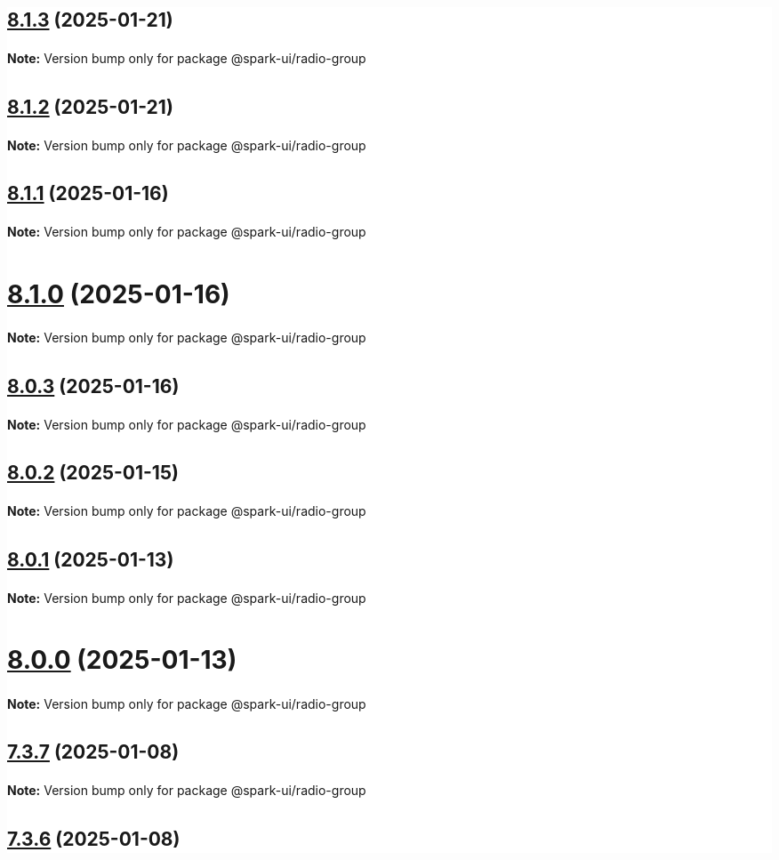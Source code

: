 ## [8.1.3](https://github.com/leboncoin/spark-web/compare/v8.1.2...v8.1.3) (2025-01-21)

**Note:** Version bump only for package @spark-ui/radio-group

## [8.1.2](https://github.com/leboncoin/spark-web/compare/v8.1.1...v8.1.2) (2025-01-21)

**Note:** Version bump only for package @spark-ui/radio-group

## [8.1.1](https://github.com/leboncoin/spark-web/compare/v8.1.0...v8.1.1) (2025-01-16)

**Note:** Version bump only for package @spark-ui/radio-group

# [8.1.0](https://github.com/leboncoin/spark-web/compare/v8.0.3...v8.1.0) (2025-01-16)

**Note:** Version bump only for package @spark-ui/radio-group

## [8.0.3](https://github.com/leboncoin/spark-web/compare/v8.0.2...v8.0.3) (2025-01-16)

**Note:** Version bump only for package @spark-ui/radio-group

## [8.0.2](https://github.com/leboncoin/spark-web/compare/v8.0.1...v8.0.2) (2025-01-15)

**Note:** Version bump only for package @spark-ui/radio-group

## [8.0.1](https://github.com/leboncoin/spark-web/compare/v8.0.0...v8.0.1) (2025-01-13)

**Note:** Version bump only for package @spark-ui/radio-group

# [8.0.0](https://github.com/leboncoin/spark-web/compare/v7.3.7...v8.0.0) (2025-01-13)

**Note:** Version bump only for package @spark-ui/radio-group

## [7.3.7](https://github.com/leboncoin/spark-web/compare/v7.3.6...v7.3.7) (2025-01-08)

**Note:** Version bump only for package @spark-ui/radio-group

## [7.3.6](https://github.com/leboncoin/spark-web/compare/v7.3.5...v7.3.6) (2025-01-08)
